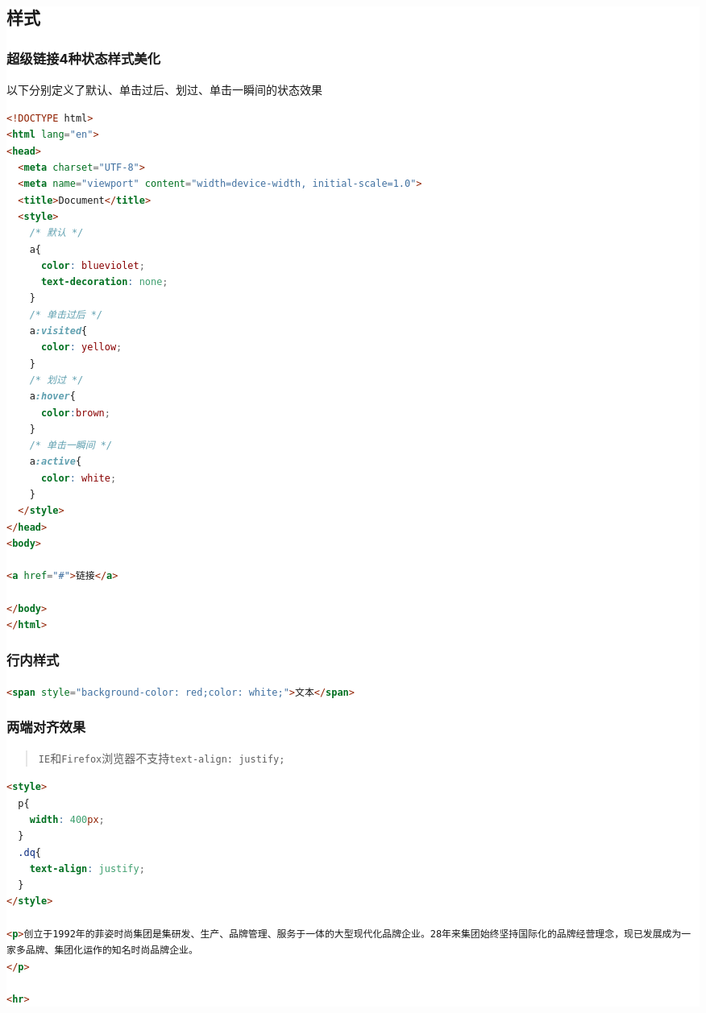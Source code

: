 ## 样式

### 超级链接4种状态样式美化

以下分别定义了默认、单击过后、划过、单击一瞬间的状态效果

```html
<!DOCTYPE html>
<html lang="en">
<head>
  <meta charset="UTF-8">
  <meta name="viewport" content="width=device-width, initial-scale=1.0">
  <title>Document</title>
  <style>
    /* 默认 */
    a{
      color: blueviolet;
      text-decoration: none;
    }
    /* 单击过后 */
    a:visited{
      color: yellow;
    }
    /* 划过 */
    a:hover{
      color:brown;
    }
    /* 单击一瞬间 */
    a:active{
      color: white;
    }
  </style>
</head>
<body>

<a href="#">链接</a>

</body>
</html>
````

### 行内样式

```html
<span style="background-color: red;color: white;">文本</span>
```

### 两端对齐效果

> `IE`和`Firefox`浏览器不支持`text-align: justify;`

```html
<style>
  p{
    width: 400px;
  }
  .dq{
    text-align: justify;
  }
</style>

<p>创立于1992年的菲姿时尚集团是集研发、生产、品牌管理、服务于一体的大型现代化品牌企业。28年来集团始终坚持国际化的品牌经营理念，现已发展成为一家多品牌、集团化运作的知名时尚品牌企业。
</p>

<hr>
```